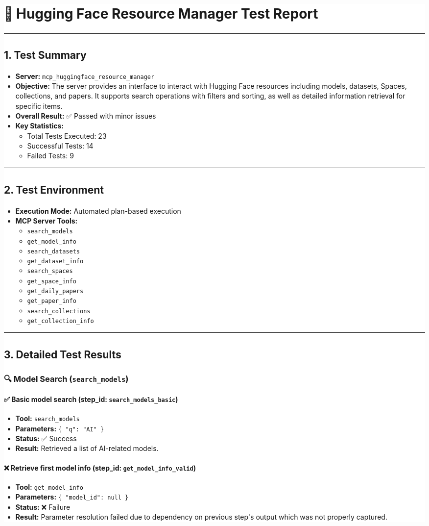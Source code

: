 # 🧪 Hugging Face Resource Manager Test Report

---

## 1. Test Summary

- **Server:** `mcp_huggingface_resource_manager`
- **Objective:** The server provides an interface to interact with Hugging Face resources including models, datasets, Spaces, collections, and papers. It supports search operations with filters and sorting, as well as detailed information retrieval for specific items.
- **Overall Result:** ✅ Passed with minor issues
- **Key Statistics:**
  - Total Tests Executed: 23
  - Successful Tests: 14
  - Failed Tests: 9

---

## 2. Test Environment

- **Execution Mode:** Automated plan-based execution
- **MCP Server Tools:**
  - `search_models`
  - `get_model_info`
  - `search_datasets`
  - `get_dataset_info`
  - `search_spaces`
  - `get_space_info`
  - `get_daily_papers`
  - `get_paper_info`
  - `search_collections`
  - `get_collection_info`

---

## 3. Detailed Test Results

### 🔍 Model Search (`search_models`)

#### ✅ Basic model search (step_id: `search_models_basic`)
- **Tool:** `search_models`
- **Parameters:** `{ "q": "AI" }`
- **Status:** ✅ Success
- **Result:** Retrieved a list of AI-related models.

#### ❌ Retrieve first model info (step_id: `get_model_info_valid`)
- **Tool:** `get_model_info`
- **Parameters:** `{ "model_id": null }`
- **Status:** ❌ Failure
- **Result:** Parameter resolution failed due to dependency on previous step's output which was not properly captured.
